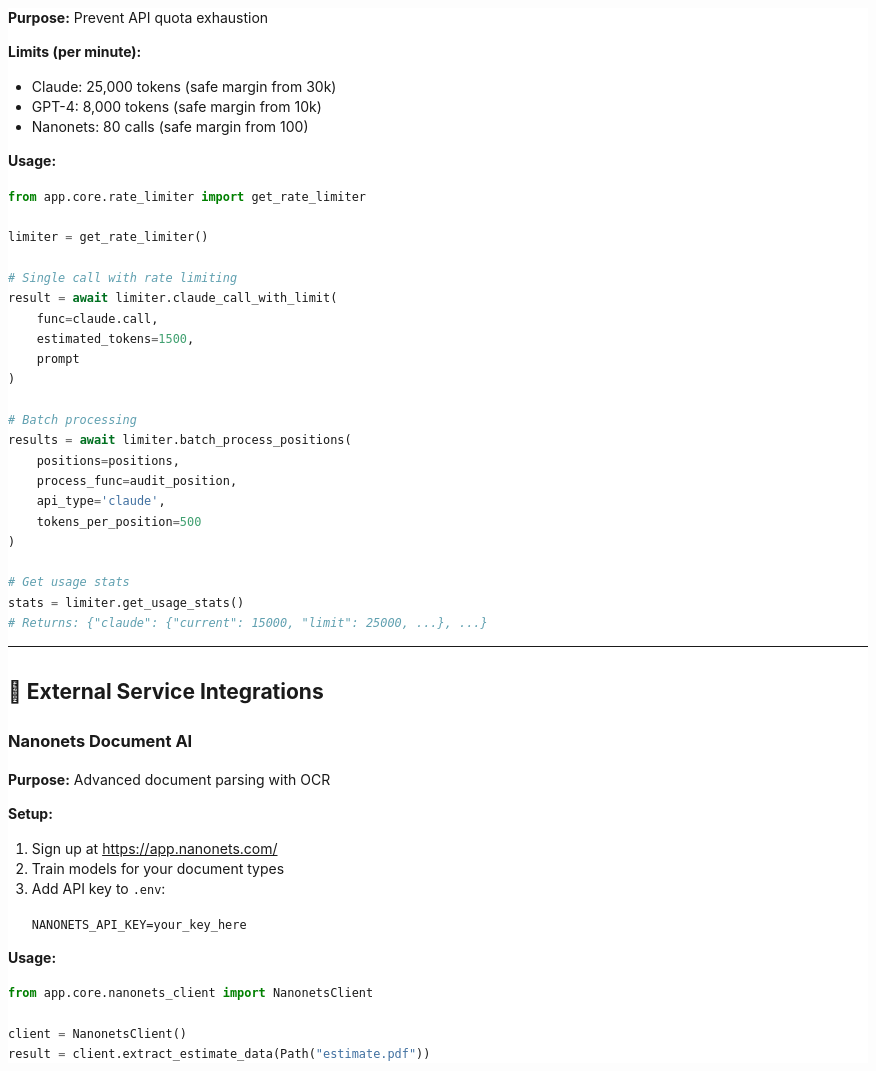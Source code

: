 **Purpose:** Prevent API quota exhaustion

**Limits (per minute):**
- Claude: 25,000 tokens (safe margin from 30k)
- GPT-4: 8,000 tokens (safe margin from 10k)
- Nanonets: 80 calls (safe margin from 100)

**Usage:**
```python
from app.core.rate_limiter import get_rate_limiter

limiter = get_rate_limiter()

# Single call with rate limiting
result = await limiter.claude_call_with_limit(
    func=claude.call,
    estimated_tokens=1500,
    prompt
)

# Batch processing
results = await limiter.batch_process_positions(
    positions=positions,
    process_func=audit_position,
    api_type='claude',
    tokens_per_position=500
)

# Get usage stats
stats = limiter.get_usage_stats()
# Returns: {"claude": {"current": 15000, "limit": 25000, ...}, ...}
```

---

## 🔌 External Service Integrations

### **Nanonets Document AI**

**Purpose:** Advanced document parsing with OCR

**Setup:**
1. Sign up at https://app.nanonets.com/
2. Train models for your document types
3. Add API key to `.env`:
   ```
   NANONETS_API_KEY=your_key_here
   ```

**Usage:**
```python
from app.core.nanonets_client import NanonetsClient

client = NanonetsClient()
result = client.extract_estimate_data(Path("estimate.pdf"))
```
